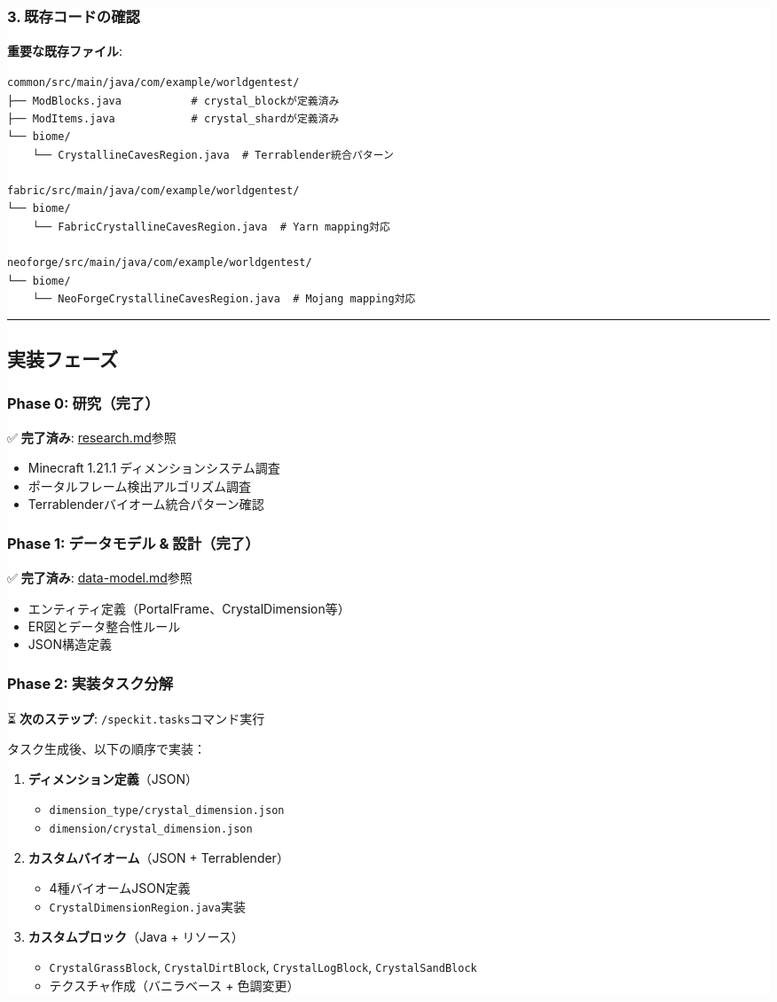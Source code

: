 ### 3. 既存コードの確認

**重要な既存ファイル**:
```
common/src/main/java/com/example/worldgentest/
├── ModBlocks.java           # crystal_blockが定義済み
├── ModItems.java            # crystal_shardが定義済み
└── biome/
    └── CrystallineCavesRegion.java  # Terrablender統合パターン

fabric/src/main/java/com/example/worldgentest/
└── biome/
    └── FabricCrystallineCavesRegion.java  # Yarn mapping対応

neoforge/src/main/java/com/example/worldgentest/
└── biome/
    └── NeoForgeCrystallineCavesRegion.java  # Mojang mapping対応
```

---

## 実装フェーズ

### Phase 0: 研究（完了）

✅ **完了済み**: [research.md](./research.md)参照

- Minecraft 1.21.1 ディメンションシステム調査
- ポータルフレーム検出アルゴリズム調査
- Terrablenderバイオーム統合パターン確認

### Phase 1: データモデル & 設計（完了）

✅ **完了済み**: [data-model.md](./data-model.md)参照

- エンティティ定義（PortalFrame、CrystalDimension等）
- ER図とデータ整合性ルール
- JSON構造定義

### Phase 2: 実装タスク分解

⏳ **次のステップ**: `/speckit.tasks`コマンド実行

タスク生成後、以下の順序で実装：

1. **ディメンション定義**（JSON）
   - `dimension_type/crystal_dimension.json`
   - `dimension/crystal_dimension.json`

2. **カスタムバイオーム**（JSON + Terrablender）
   - 4種バイオームJSON定義
   - `CrystalDimensionRegion.java`実装

3. **カスタムブロック**（Java + リソース）
   - `CrystalGrassBlock`, `CrystalDirtBlock`, `CrystalLogBlock`, `CrystalSandBlock`
   - テクスチャ作成（バニラベース + 色調変更）
